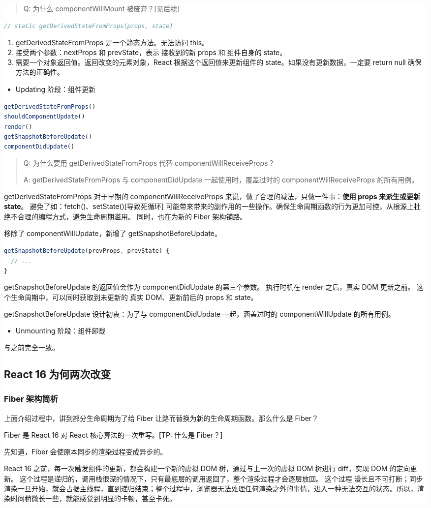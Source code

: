 > Q: 为什么 componentWillMount 被废弃？[见后续]

```javascript
// static getDerivedStateFromProps(props, state)
```

1. getDerivedStateFromProps 是一个静态方法。无法访问 this。
2. 接受两个参数：nextProps 和 prevState，表示 接收到的新 props 和 组件自身的 state。
3. 需要一个对象返回值。返回改变的元素对象，React 根据这个返回值来更新组件的 state。如果没有更新数据，一定要 return null 确保方法的正确性。

- Updating 阶段：组件更新

```javascript
getDerivedStateFromProps()
shouldComponentUpdate()
render()
getSnapshotBeforeUpdate()
componentDidUpdate()
```

> Q: 为什么要用 getDerivedStateFromProps 代替 componentWillReceiveProps？
>
> A: getDerivedStateFromProps 与 componentDidUpdate 一起使用时，覆盖过时的 componentWillReceiveProps 的所有用例。

getDerivedStateFromProps 对于早期的 componentWillReceiveProps 来说，做了合理的减法，只做一件事：**使用 props 来派生或更新 state**。
避免了如：fetch()、setState()[导致死循环] 可能带来带来的副作用的一些操作。确保生命周期函数的行为更加可控，从根源上杜绝不合理的编程方式，避免生命周期滥用。
同时，也在为新的 Fiber 架构铺路。

移除了 componentWillUpdate，新增了 getSnapshotBeforeUpdate。

```javascript
getSnapshotBeforeUpdate(prevProps, prevState) {
  // ...
}
```

getSnapshotBeforeUpdate 的返回值会作为 componentDidUpdate 的第三个参数。
执行时机在 render 之后，真实 DOM 更新之前。
这个生命周期中，可以同时获取到未更新的 真实 DOM、更新前后的 props 和 state。

getSnapshotBeforeUpdate 设计初衷：为了与 componentDidUpdate 一起，涵盖过时的 componentWillUpdate 的所有用例。

- Unmounting 阶段：组件卸载

与之前完全一致。

## React 16 为何两次改变

### Fiber 架构简析

上面介绍过程中，讲到部分生命周期为了给 Fiber 让路而替换为新的生命周期函数。那么什么是 Fiber？

Fiber 是 React 16 对 React 核心算法的一次重写。[TP: 什么是 Fiber？]

先知道，Fiber 会使原本同步的渲染过程变成异步的。

React 16 之前，每一次触发组件的更新，都会构建一个新的虚拟 DOM 树，通过与上一次的虚拟 DOM 树进行 diff，实现 DOM 的定向更新。
这个过程是递归的，调用栈很深的情况下，只有最底层的调用返回了，整个渲染过程才会逐层放回。
这个过程 漫长且不可打断；同步渲染一旦开始，就会占据主线程，直到递归结束；整个过程中，浏览器无法处理任何渲染之外的事情，进入一种无法交互的状态。所以，渲染时间稍微长一些，就能感觉到明显的卡顿，甚至卡死。
